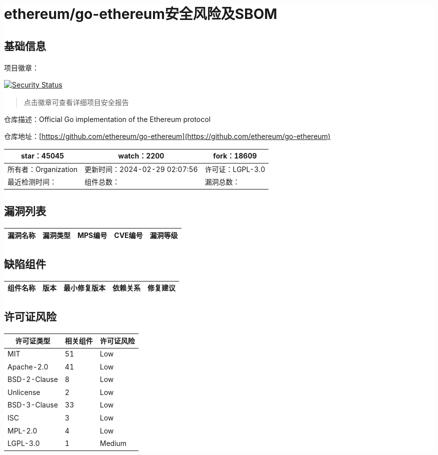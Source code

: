 # ethereum/go-ethereum安全风险及SBOM

## 基础信息

项目徽章：

[![Security Status](https://www.murphysec.com/platform3/v31/badge/1762907391439749120.svg)](https://www.murphysec.com/console/report/1692238024061898752/1762907391439749120)

> 点击徽章可查看详细项目安全报告

仓库描述：Official Go implementation of the Ethereum protocol

仓库地址：[https://github.com/ethereum/go-ethereum](https://github.com/ethereum/go-ethereum)

| star：45045 | watch：2200 | fork：18609 |
| ----------- | -------------- | ------------ |
| 所有者：Organization | 更新时间：2024-02-29 02:07:56 | 许可证：LGPL-3.0 |
| 最近检测时间： | 组件总数： | 漏洞总数： |




## 漏洞列表

| 漏洞名称 | 漏洞类型 | MPS编号 | CVE编号 | 漏洞等级 |
| ------- | ------ | ------- | ------ | ----- |





## 缺陷组件

| 组件名称 | 版本 | 最小修复版本 | 依赖关系 | 修复建议 |
| -------- | ---- | ------------ | -------- | -------- |





## 许可证风险

| 许可证类型 | 相关组件 | 许可证风险 |
| ---------- | -------- | ---------- |
|MIT|51|Low|
|Apache-2.0|41|Low|
|BSD-2-Clause|8|Low|
|Unlicense|2|Low|
|BSD-3-Clause|33|Low|
|ISC|3|Low|
|MPL-2.0|4|Low|
|LGPL-3.0|1|Medium|

